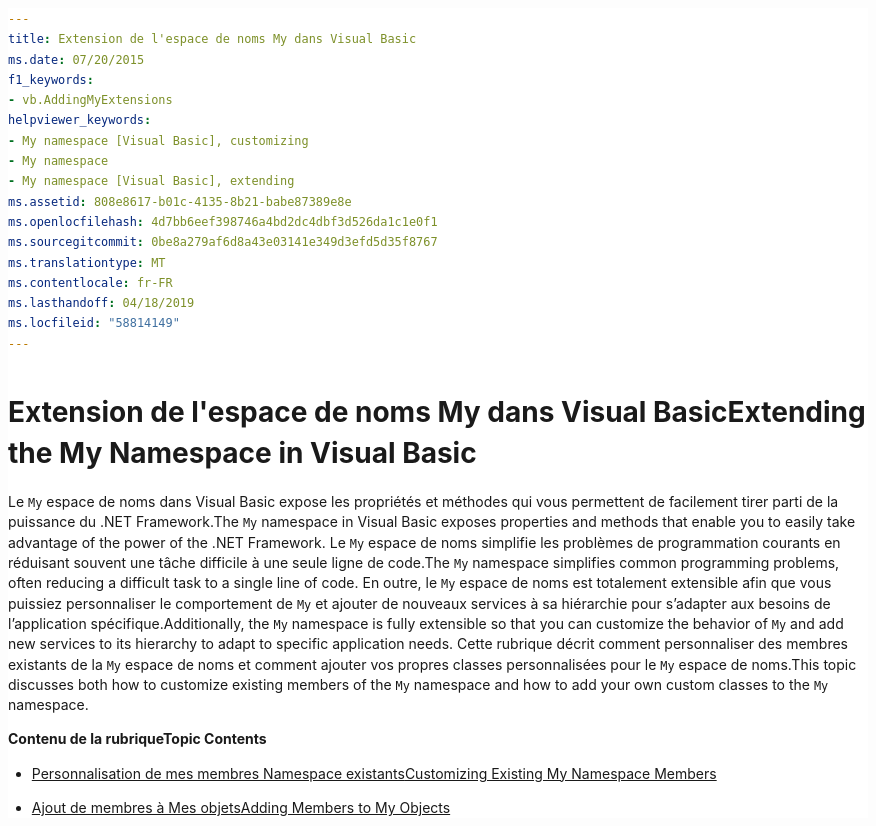 ```yaml
---
title: Extension de l'espace de noms My dans Visual Basic
ms.date: 07/20/2015
f1_keywords:
- vb.AddingMyExtensions
helpviewer_keywords:
- My namespace [Visual Basic], customizing
- My namespace
- My namespace [Visual Basic], extending
ms.assetid: 808e8617-b01c-4135-8b21-babe87389e8e
ms.openlocfilehash: 4d7bb6eef398746a4bd2dc4dbf3d526da1c1e0f1
ms.sourcegitcommit: 0be8a279af6d8a43e03141e349d3efd5d35f8767
ms.translationtype: MT
ms.contentlocale: fr-FR
ms.lasthandoff: 04/18/2019
ms.locfileid: "58814149"
---
```

# <a name="extending-the-my-namespace-in-visual-basic"></a><span data-ttu-id="a3fb8-102">Extension de l'espace de noms My dans Visual Basic</span><span class="sxs-lookup"><span data-stu-id="a3fb8-102">Extending the My Namespace in Visual Basic</span></span>
<span data-ttu-id="a3fb8-103">Le `My` espace de noms dans Visual Basic expose les propriétés et méthodes qui vous permettent de facilement tirer parti de la puissance du .NET Framework.</span><span class="sxs-lookup"><span data-stu-id="a3fb8-103">The `My` namespace in Visual Basic exposes properties and methods that enable you to easily take advantage of the power of the .NET Framework.</span></span> <span data-ttu-id="a3fb8-104">Le `My` espace de noms simplifie les problèmes de programmation courants en réduisant souvent une tâche difficile à une seule ligne de code.</span><span class="sxs-lookup"><span data-stu-id="a3fb8-104">The `My` namespace simplifies common programming problems, often reducing a difficult task to a single line of code.</span></span> <span data-ttu-id="a3fb8-105">En outre, le `My` espace de noms est totalement extensible afin que vous puissiez personnaliser le comportement de `My` et ajouter de nouveaux services à sa hiérarchie pour s’adapter aux besoins de l’application spécifique.</span><span class="sxs-lookup"><span data-stu-id="a3fb8-105">Additionally, the `My` namespace is fully extensible so that you can customize the behavior of `My` and add new services to its hierarchy to adapt to specific application needs.</span></span> <span data-ttu-id="a3fb8-106">Cette rubrique décrit comment personnaliser des membres existants de la `My` espace de noms et comment ajouter vos propres classes personnalisées pour le `My` espace de noms.</span><span class="sxs-lookup"><span data-stu-id="a3fb8-106">This topic discusses both how to customize existing members of the `My` namespace and how to add your own custom classes to the `My` namespace.</span></span>  
  
 <span data-ttu-id="a3fb8-107">**Contenu de la rubrique**</span><span class="sxs-lookup"><span data-stu-id="a3fb8-107">**Topic Contents**</span></span>  
  
-   [<span data-ttu-id="a3fb8-108">Personnalisation de mes membres Namespace existants</span><span class="sxs-lookup"><span data-stu-id="a3fb8-108">Customizing Existing My Namespace Members</span></span>](#customizing)  
  
-   [<span data-ttu-id="a3fb8-109">Ajout de membres à Mes objets</span><span class="sxs-lookup"><span data-stu-id="a3fb8-109">Adding Members to My Objects</span></span>](#addingtoobjects)  
  